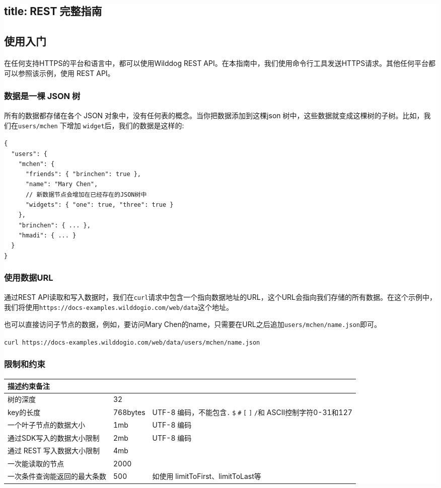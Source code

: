 title: REST 完整指南
---

## 使用入门

在任何支持HTTPS的平台和语言中，都可以使用Wilddog REST API。在本指南中，我们使用命令行工具发送HTTPS请求。其他任何平台都可以参照该示例，使用 REST API。

### 数据是一棵 JSON 树

所有的数据都存储在各个 JSON 对象中，没有任何表的概念。当你把数据添加到这棵json 树中，这些数据就变成这棵树的子树。比如，我们在`users/mchen` 下增加 `widget`后，我们的数据是这样的:

```
{
  "users": {
    "mchen": {
      "friends": { "brinchen": true },
      "name": "Mary Chen",
      // 新数据节点会增加在已经存在的JSON树中
      "widgets": { "one": true, "three": true }
    },
    "brinchen": { ... },
    "hmadi": { ... }
  }
}
```

### 使用数据URL

通过REST API读取和写入数据时，我们在`curl`请求中包含一个指向数据地址的URL，这个URL会指向我们存储的所有数据。在这个示例中，我们将使用`https://docs-examples.wilddogio.com/web/data`这个地址。

也可以直接访问子节点的数据，例如，要访问Mary Chen的name，只需要在URL之后追加`users/mchen/name.json`即可。

```
curl https://docs-examples.wilddogio.com/web/data/users/mchen/name.json

```

### 限制和约束

| 描述约束备注           |          |                                          |
| :--------------- | :------- | :--------------------------------------- |
| 树的深度             | 32       |                                          |
| key的长度           | 768bytes | UTF-8 编码，不能包含`.` `$` `#` `[` `]` `/`和 ASCII控制字符0-31和127 |
| 一个叶子节点的数据大小      | 1mb      | UTF-8 编码                                 |
| 通过SDK写入的数据大小限制   | 2mb      | UTF-8 编码                                 |
| 通过 REST 写入数据大小限制 | 4mb      |                                          |
| 一次能读取的节点         | 2000     |                                          |
| 一次条件查询能返回的最大条数   | 500      | 如使用 limitToFirst、limitToLast等            |

